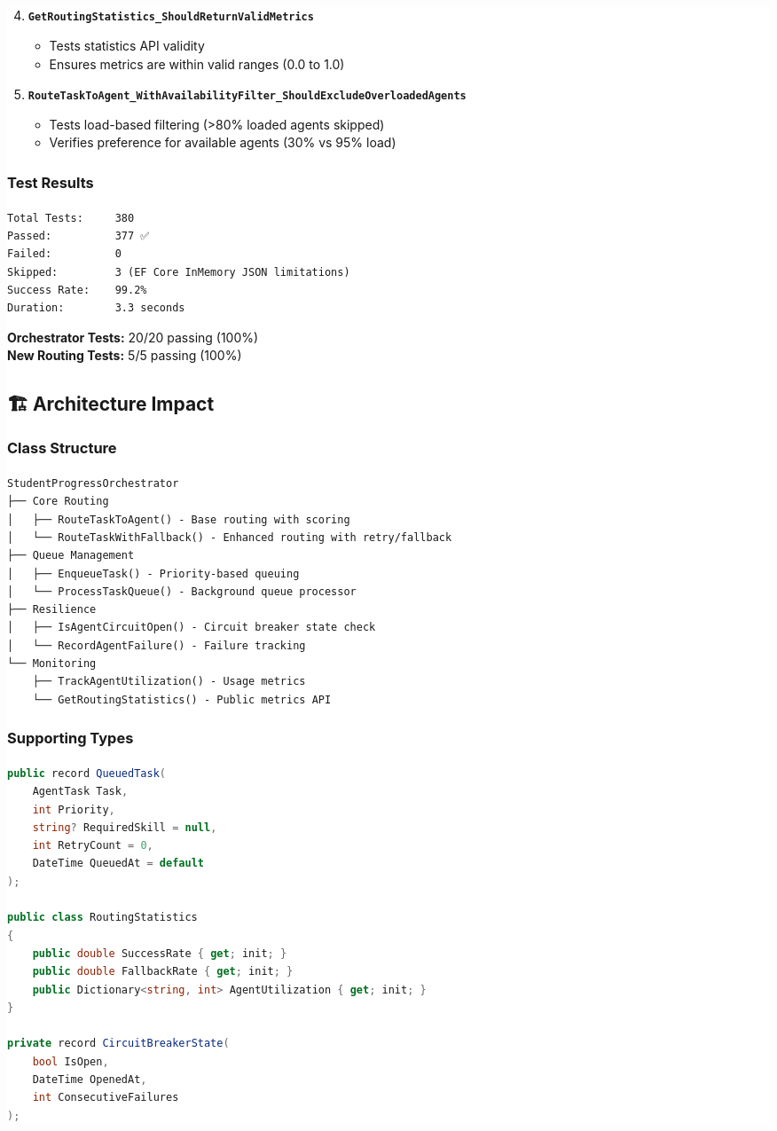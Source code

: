 4. **`GetRoutingStatistics_ShouldReturnValidMetrics`**
   - Tests statistics API validity
   - Ensures metrics are within valid ranges (0.0 to 1.0)

5. **`RouteTaskToAgent_WithAvailabilityFilter_ShouldExcludeOverloadedAgents`**
   - Tests load-based filtering (>80% loaded agents skipped)
   - Verifies preference for available agents (30% vs 95% load)

### Test Results

```
Total Tests:     380
Passed:          377 ✅
Failed:          0
Skipped:         3 (EF Core InMemory JSON limitations)
Success Rate:    99.2%
Duration:        3.3 seconds
```

**Orchestrator Tests:** 20/20 passing (100%)  
**New Routing Tests:** 5/5 passing (100%)

## 🏗️ Architecture Impact

### Class Structure

```
StudentProgressOrchestrator
├── Core Routing
│   ├── RouteTaskToAgent() - Base routing with scoring
│   └── RouteTaskWithFallback() - Enhanced routing with retry/fallback
├── Queue Management
│   ├── EnqueueTask() - Priority-based queuing
│   └── ProcessTaskQueue() - Background queue processor
├── Resilience
│   ├── IsAgentCircuitOpen() - Circuit breaker state check
│   └── RecordAgentFailure() - Failure tracking
└── Monitoring
    ├── TrackAgentUtilization() - Usage metrics
    └── GetRoutingStatistics() - Public metrics API
```

### Supporting Types

```csharp
public record QueuedTask(
    AgentTask Task,
    int Priority,
    string? RequiredSkill = null,
    int RetryCount = 0,
    DateTime QueuedAt = default
);

public class RoutingStatistics
{
    public double SuccessRate { get; init; }
    public double FallbackRate { get; init; }
    public Dictionary<string, int> AgentUtilization { get; init; }
}

private record CircuitBreakerState(
    bool IsOpen,
    DateTime OpenedAt,
    int ConsecutiveFailures
);
```